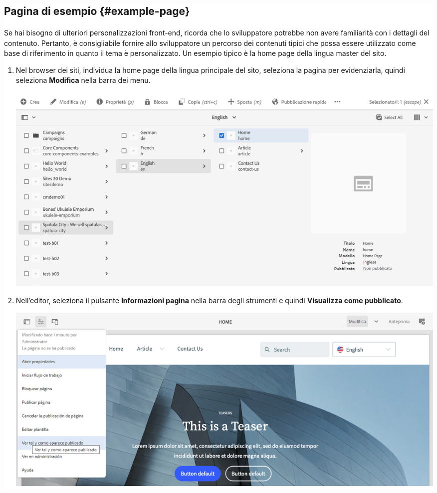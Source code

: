 ## Pagina di esempio {#example-page}

Se hai bisogno di ulteriori personalizzazioni front-end, ricorda che lo sviluppatore potrebbe non avere familiarità con i dettagli del contenuto. Pertanto, è consigliabile fornire allo sviluppatore un percorso dei contenuti tipici che possa essere utilizzato come base di riferimento in quanto il tema è personalizzato. Un esempio tipico è la home page della lingua master del sito.

1. Nel browser dei siti, individua la home page della lingua principale del sito, seleziona la pagina per evidenziarla, quindi seleziona **Modifica** nella barra dei menu.

   ![Home page tipica](assets/home-page-in-console.png)

1. Nell’editor, seleziona il pulsante **Informazioni pagina** nella barra degli strumenti e quindi **Visualizza come pubblicato**.

   ![Modificare l&#39;home page](assets/home-page-edit.png)
